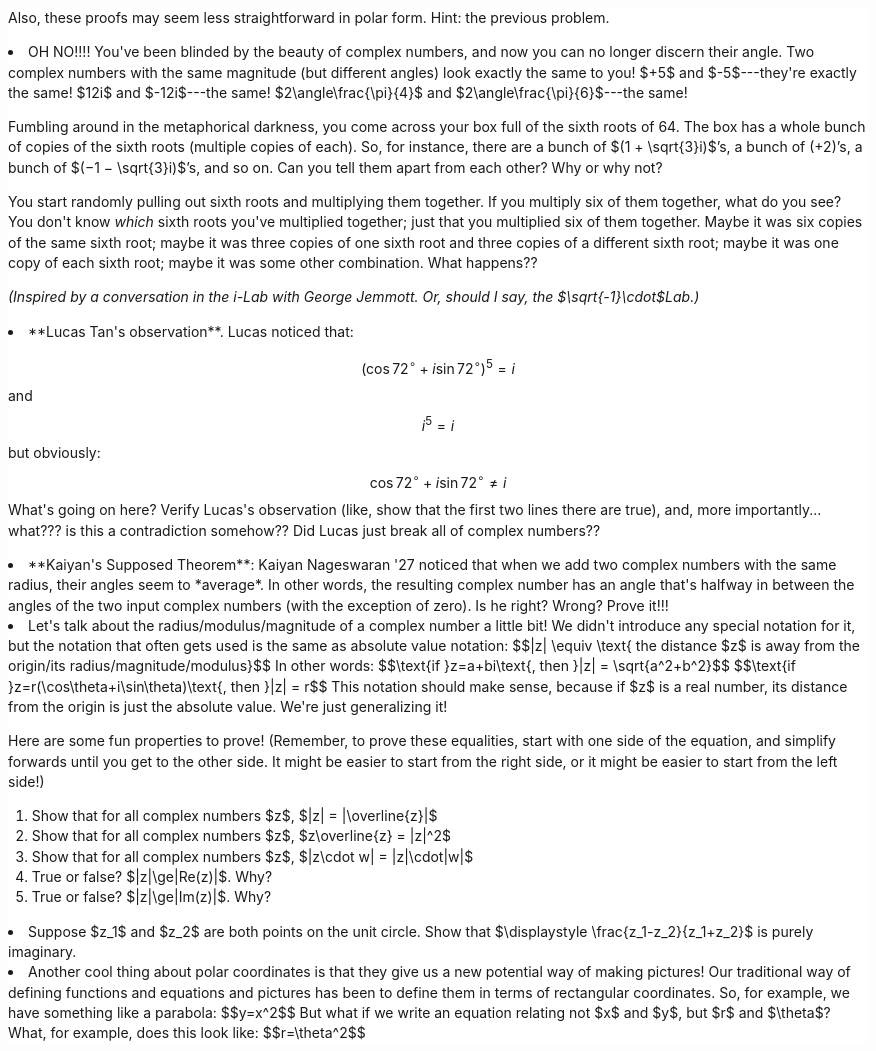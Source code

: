 Also, these proofs may seem less straightforward in polar form. Hint: the previous problem.

<li> OH NO!!!! You've been blinded by the beauty of complex numbers, and now you can no longer discern their angle. Two complex numbers with the same magnitude (but different angles) look exactly the same to you! $+5$ and $-5$---they're exactly the same! $12i$ and $-12i$---the same! $2\angle\frac{\pi}{4}$ and $2\angle\frac{\pi}{6}$---the same!

Fumbling around in the metaphorical darkness, you come across your box full of the sixth roots of $64$. The box has a whole bunch of copies of the sixth roots (multiple copies of each). So, for instance, there are a bunch of $(1 + \sqrt{3}i)$’s, a bunch of $(+2)$’s, a bunch of $(−1 − \sqrt{3}i)$’s, and so on. Can you tell them apart from each other? Why or why not? 

You start randomly pulling out sixth roots and multiplying them together. If you multiply six of them together, what do you see? You don't know *which* sixth roots you've multiplied together; just that you multiplied six of them together. Maybe it was six copies of the same sixth root; maybe it was three copies of one sixth root and three copies of a different sixth root; maybe it was one copy of each sixth root; maybe it was some other combination. What happens??

*(Inspired by a conversation in the i-Lab with George Jemmott. Or, should I say, the $\sqrt{-1}\cdot$Lab.)*

<li> **Lucas Tan's observation**. Lucas noticed that:

$$\left(\cos 72^\circ + i\sin72^\circ\right)^5 = i$$
and
$$i^5 = i$$
but obviously:
$$\cos 72^\circ + i\sin72^\circ \neq i$$
What's going on here? Verify Lucas's observation (like, show that the first two lines there are true), and, more importantly... what??? is this a contradiction somehow?? Did Lucas just break all of complex numbers??

<li> **Kaiyan's Supposed Theorem**: Kaiyan Nageswaran '27 noticed that when we add two complex numbers with the same radius, their angles seem to *average*. In other words, the resulting complex number has an angle that's halfway in between the angles of the two input complex numbers (with the exception of zero). Is he right? Wrong? Prove it!!!

<li> Let's talk about the radius/modulus/magnitude of a complex number a little bit! We didn't introduce any special notation for it, but the notation that often gets used is the same as absolute value notation:
$$|z| \equiv \text{ the distance $z$ is away from the origin/its radius/magnitude/modulus}$$
In other words:
$$\text{if }z=a+bi\text{, then }|z| = \sqrt{a^2+b^2}$$
$$\text{if }z=r(\cos\theta+i\sin\theta)\text{, then }|z| = r$$
This notation should make sense, because if $z$ is a real number, its distance from the origin is just the absolute value. We're just generalizing it!

Here are some fun properties to prove! (Remember, to prove these equalities, start with one side of the equation, and simplify forwards until you get to the other side. It might be easier to start from the right side, or it might be easier to start from the left side!)
<ol class='lettered-list'>
<li> Show that for all complex numbers $z$, $|z| = |\overline{z}|$
<li> Show that for all complex numbers $z$, $z\overline{z} = |z|^2$
<li> Show that for all complex numbers $z$, $|z\cdot w| = |z|\cdot|w|$
<li> True or false? $|z|\ge|Re(z)|$. Why?
<li> True or false? $|z|\ge|Im(z)|$. Why?
</ol>
<li> Suppose $z_1$ and $z_2$ are both points on the unit circle. Show that $\displaystyle \frac{z_1-z_2}{z_1+z_2}$ is purely imaginary.
<li> Another cool thing about polar coordinates is that they give us a new potential way of making pictures! Our traditional way of defining functions and equations and pictures has been to define them in terms of rectangular coordinates. So, for example, we have something like a parabola:
$$y=x^2$$
But what if we write an equation relating not $x$ and $y$, but $r$ and $\theta$? What, for example, does this look like:
$$r=\theta^2$$